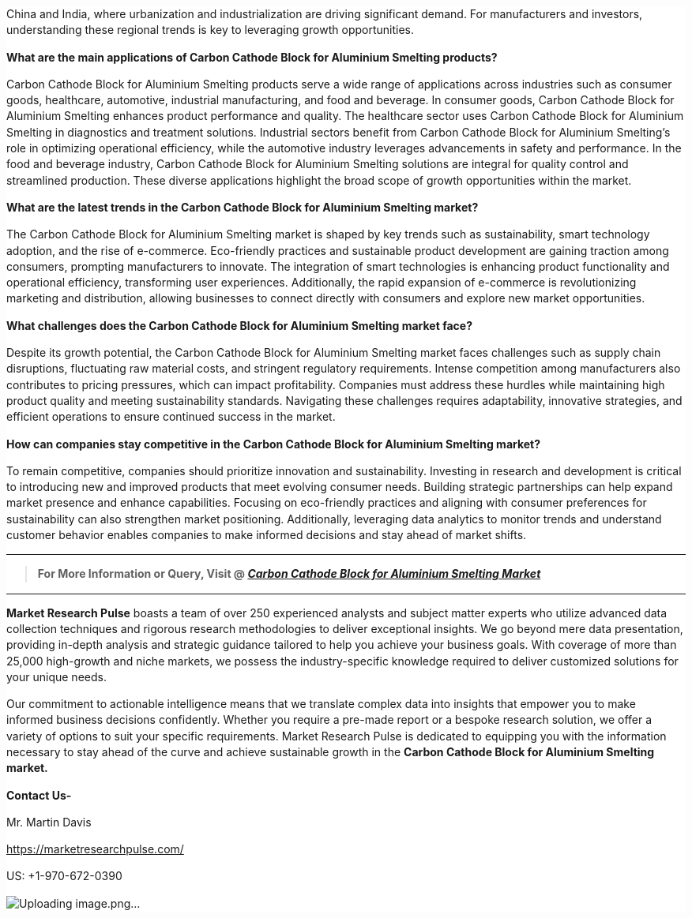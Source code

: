 China and India, where urbanization and industrialization are driving significant demand. For manufacturers and investors, understanding these regional trends is key to leveraging growth opportunities.</p><p><strong>What are the main applications of Carbon Cathode Block for Aluminium Smelting products?</strong></p><p>Carbon Cathode Block for Aluminium Smelting products serve a wide range of applications across industries such as consumer goods, healthcare, automotive, industrial manufacturing, and food and beverage. In consumer goods, Carbon Cathode Block for Aluminium Smelting enhances product performance and quality. The healthcare sector uses Carbon Cathode Block for Aluminium Smelting in diagnostics and treatment solutions. Industrial sectors benefit from Carbon Cathode Block for Aluminium Smelting&rsquo;s role in optimizing operational efficiency, while the automotive industry leverages advancements in safety and performance. In the food and beverage industry, Carbon Cathode Block for Aluminium Smelting solutions are integral for quality control and streamlined production. These diverse applications highlight the broad scope of growth opportunities within the market.</p><p><strong>What are the latest trends in the Carbon Cathode Block for Aluminium Smelting market?</strong></p><p>The Carbon Cathode Block for Aluminium Smelting market is shaped by key trends such as sustainability, smart technology adoption, and the rise of e-commerce. Eco-friendly practices and sustainable product development are gaining traction among consumers, prompting manufacturers to innovate. The integration of smart technologies is enhancing product functionality and operational efficiency, transforming user experiences. Additionally, the rapid expansion of e-commerce is revolutionizing marketing and distribution, allowing businesses to connect directly with consumers and explore new market opportunities.</p><p><strong>What challenges does the Carbon Cathode Block for Aluminium Smelting market face?</strong></p><p>Despite its growth potential, the Carbon Cathode Block for Aluminium Smelting market faces challenges such as supply chain disruptions, fluctuating raw material costs, and stringent regulatory requirements. Intense competition among manufacturers also contributes to pricing pressures, which can impact profitability. Companies must address these hurdles while maintaining high product quality and meeting sustainability standards. Navigating these challenges requires adaptability, innovative strategies, and efficient operations to ensure continued success in the market.</p><p><strong>How can companies stay competitive in the Carbon Cathode Block for Aluminium Smelting market?</strong></p><p>To remain competitive, companies should prioritize innovation and sustainability. Investing in research and development is critical to introducing new and improved products that meet evolving consumer needs. Building strategic partnerships can help expand market presence and enhance capabilities. Focusing on eco-friendly practices and aligning with consumer preferences for sustainability can also strengthen market positioning. Additionally, leveraging data analytics to monitor trends and understand customer behavior enables companies to make informed decisions and stay ahead of market shifts.</p><hr /><blockquote><p><strong>For More Information or Query, Visit @&nbsp;<em><a href="https://marketresearchpulse.com/report/96089/carbon-cathode-block-for-aluminium-smelting-market?utm_source=Linkedin&utm_medium=027">Carbon Cathode Block for Aluminium Smelting Market</a></em></strong></p></blockquote><hr /><p><strong>Market Research Pulse</strong> boasts a team of over 250 experienced analysts and subject matter experts who utilize advanced data collection techniques and rigorous research methodologies to deliver exceptional insights. We go beyond mere data presentation, providing in-depth analysis and strategic guidance tailored to help you achieve your business goals. With coverage of more than 25,000 high-growth and niche markets, we possess the industry-specific knowledge required to deliver customized solutions for your unique needs.</p><p>Our commitment to actionable intelligence means that we translate complex data into insights that empower you to make informed business decisions confidently. Whether you require a pre-made report or a bespoke research solution, we offer a variety of options to suit your specific requirements. Market Research Pulse is dedicated to equipping you with the information necessary to stay ahead of the curve and achieve sustainable growth in the <strong>Carbon Cathode Block for Aluminium Smelting market.</strong></p><p><strong>Contact Us-</strong></p><p>Mr. Martin Davis</p><p>https://marketresearchpulse.com/</p><p>US: +1-970-672-0390</p>
![Uploading image.png…]()
